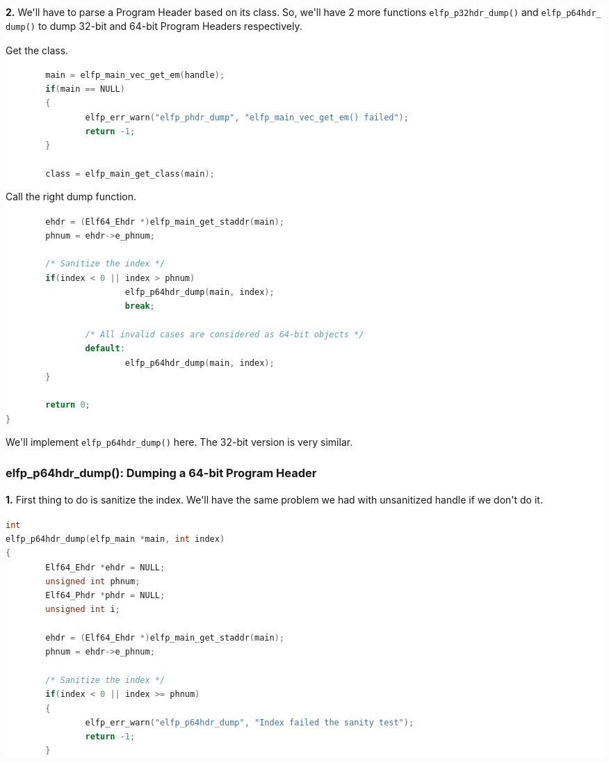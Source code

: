 **2.** We'll have to parse a Program Header based on its class. So, we'll have 2 more functions ```elfp_p32hdr_dump()``` and ```elfp_p64hdr_dump()``` to dump 32-bit and 64-bit Program Headers respectively.

Get the class.

```c
        main = elfp_main_vec_get_em(handle);
        if(main == NULL)
        {
                elfp_err_warn("elfp_phdr_dump", "elfp_main_vec_get_em() failed");
                return -1;
        }

        class = elfp_main_get_class(main);
```

Call the right dump function.

```c
        ehdr = (Elf64_Ehdr *)elfp_main_get_staddr(main);
        phnum = ehdr->e_phnum;  

        /* Sanitize the index */
        if(index < 0 || index > phnum)  
                        elfp_p64hdr_dump(main, index);
                        break;
                
                /* All invalid cases are considered as 64-bit objects */
                default:
                        elfp_p64hdr_dump(main, index);
        }
        
        return 0;
}
```

We'll implement ```elfp_p64hdr_dump()``` here. The 32-bit version is very similar.

### **elfp_p64hdr_dump()**: Dumping a 64-bit Program Header

**1.** First thing to do is sanitize the index. We'll have the same problem we had with unsanitized handle if we don't do it.

```c
int
elfp_p64hdr_dump(elfp_main *main, int index)
{
        Elf64_Ehdr *ehdr = NULL;
        unsigned int phnum;  
        Elf64_Phdr *phdr = NULL;
        unsigned int i;

        ehdr = (Elf64_Ehdr *)elfp_main_get_staddr(main);
        phnum = ehdr->e_phnum;  

        /* Sanitize the index */
        if(index < 0 || index >= phnum)  
        {
                elfp_err_warn("elfp_p64hdr_dump", "Index failed the sanity test");
                return -1;
        }
```
